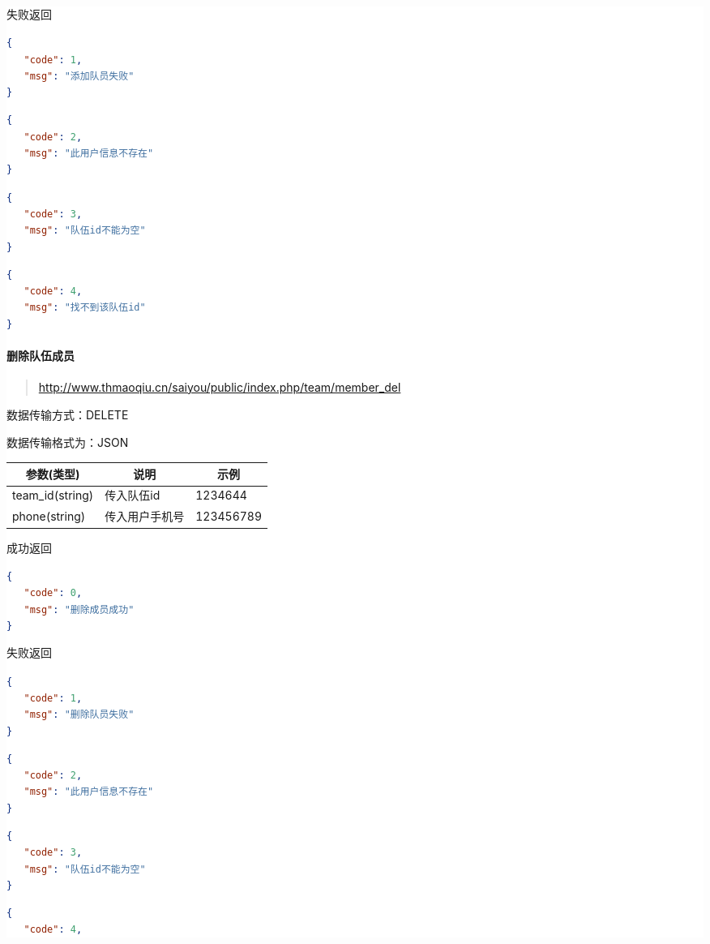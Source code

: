  失败返回
  ```json
 {
     "code": 1,
     "msg": "添加队员失败"
 }
  ```
  ```json
 {
     "code": 2,
     "msg": "此用户信息不存在"
 }
  ```
  ```json
 {
     "code": 3,
     "msg": "队伍id不能为空"
 }
  ```
  ```json
 {
     "code": 4,
     "msg": "找不到该队伍id"
 }
  ```

#### 删除队伍成员

 > http://www.thmaoqiu.cn/saiyou/public/index.php/team/member_del
 
 数据传输方式：DELETE
 
 数据传输格式为：JSON
 
 
 参数(类型) | 说明 | 示例
 ----|------|----
 team_id(string) | 传入队伍id  | 1234644
 phone(string) | 传入用户手机号  | 123456789
 
 
 成功返回 
  ```json
 {
     "code": 0,
     "msg": "删除成员成功"
 }
  ```
 
 失败返回
  ```json
 {
     "code": 1,
     "msg": "删除队员失败"
 }
  ```
  ```json
 {
     "code": 2,
     "msg": "此用户信息不存在"
 }
  ```
  ```json
 {
     "code": 3,
     "msg": "队伍id不能为空"
 }
  ```
  ```json
 {
     "code": 4,
  ```